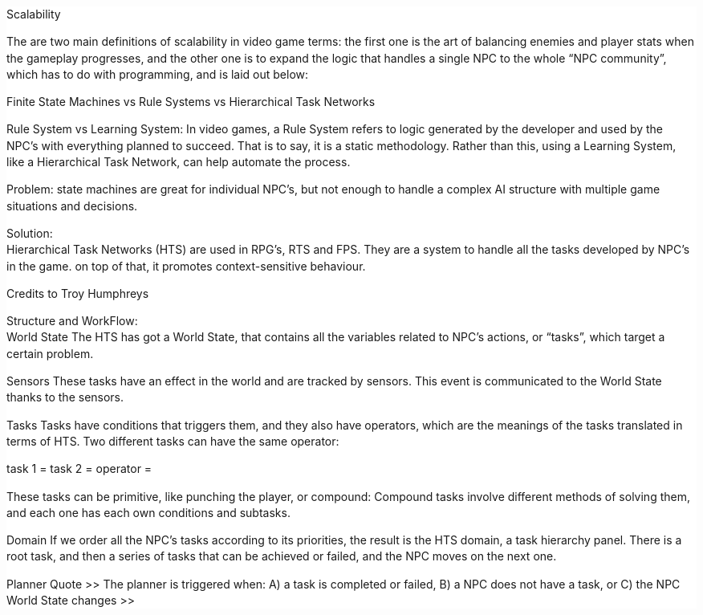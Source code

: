 Scalability 

The are two main definitions of scalability in video game terms: the first one is the art of balancing enemies and player stats when the gameplay progresses, and the other one is to expand the logic that handles a single NPC to the whole “NPC community”, which has to do with programming, and is laid out below:  

Finite State Machines 
vs
Rule Systems 
vs 
Hierarchical Task Networks 

Rule System vs Learning System: 
In video games, a Rule System refers to logic generated by the developer and used by the NPC’s with everything planned to succeed. 
That is to say, it is a static methodology. 
Rather than this, using a Learning System, like a Hierarchical Task Network, can help automate the process. 

Problem: state machines are great for individual NPC’s, but not enough to handle a complex AI structure with multiple game situations and decisions. 

Solution:   
Hierarchical Task Networks (HTS) are used in RPG’s, RTS and FPS.  They are a system to handle all the tasks developed by NPC’s in the game. on top of that, it promotes context-sensitive behaviour. 

Credits to Troy Humphreys  

Structure and WorkFlow:  
World State
The HTS has got a World State, that contains all the variables related to NPC’s actions, or “tasks”, which target a certain problem. 

Sensors
These tasks have an effect in the world and are tracked by sensors. This event is communicated to the World State thanks to the sensors. 

Tasks
Tasks have conditions that triggers them, and they also have operators, which are the meanings of the tasks translated in terms of HTS. 
Two different tasks can have the same operator: 

task 1 = 
task 2 = 
operator = 

These tasks can be primitive, like punching the player, or compound: 
Compound tasks involve different methods of solving them, and each one has each own conditions and subtasks. 

Domain
If we order all the NPC’s tasks according to its priorities, the result is the HTS domain, a task hierarchy panel. There is a root task, and then a series of tasks that can be achieved or failed, and the NPC moves on  the next one. 

Planner 
Quote >> The planner is triggered when: A) a task is completed or failed, B) a NPC does not have a task, or C) the NPC World State changes >> 
